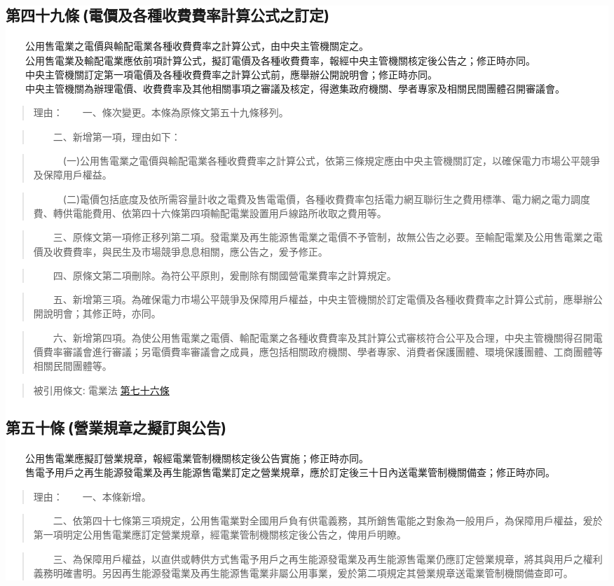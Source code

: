 

第四十九條 (電價及各種收費費率計算公式之訂定)
---------------------------------------------
　　公用售電業之電價與輸配電業各種收費費率之計算公式，由中央主管機關定之。  
　　公用售電業及輸配電業應依前項計算公式，擬訂電價及各種收費費率，報經中央主管機關核定後公告之；修正時亦同。  
　　中央主管機關訂定第一項電價及各種收費費率之計算公式前，應舉辦公開說明會；修正時亦同。  
　　中央主管機關為辦理電價、收費費率及其他相關事項之審議及核定，得邀集政府機關、學者專家及相關民間團體召開審議會。  
> 理由：　　一、條次變更。本條為原條文第五十九條移列。

> 　　二、新增第一項，理由如下：

> 　　　(一)公用售電業之電價與輸配電業各種收費費率之計算公式，依第三條規定應由中央主管機關訂定，以確保電力市場公平競爭及保障用戶權益。

> 　　　(二)電價包括底度及依所需容量計收之電費及售電電價，各種收費費率包括電力網互聯衍生之費用標準、電力網之電力調度費、轉供電能費用、依第四十六條第四項輸配電業設置用戶線路所收取之費用等。

> 　　三、原條文第一項修正移列第二項。發電業及再生能源售電業之電價不予管制，故無公告之必要。至輸配電業及公用售電業之電價及收費費率，與民生及市場競爭息息相關，應公告之，爰予修正。

> 　　四、原條文第二項刪除。為符公平原則，爰刪除有關國營電業費率之計算規定。

> 　　五、新增第三項。為確保電力市場公平競爭及保障用戶權益，中央主管機關於訂定電價及各種收費費率之計算公式前，應舉辦公開說明會；其修正時，亦同。

> 　　六、新增第四項。為使公用售電業之電價、輸配電業之各種收費費率及其計算公式審核符合公平及合理，中央主管機關得召開電價費率審議會進行審議；另電價費率審議會之成員，應包括相關政府機關、學者專家、消費者保護團體、環境保護團體、工商團體等相關民間團體等。

> 被引用條文: 電業法 [第七十六條](../../經濟貿易/能源/電業法.md#第七十六條-罰則)



第五十條 (營業規章之擬訂與公告)
-------------------------------
　　公用售電業應擬訂營業規章，報經電業管制機關核定後公告實施；修正時亦同。  
　　售電予用戶之再生能源發電業及再生能源售電業訂定之營業規章，應於訂定後三十日內送電業管制機關備查；修正時亦同。  
> 理由：　　一、本條新增。

> 　　二、依第四十七條第三項規定，公用售電業對全國用戶負有供電義務，其所銷售電能之對象為一般用戶，為保障用戶權益，爰於第一項明定公用售電業應訂定營業規章，經電業管制機關核定後公告之，俾用戶明瞭。

> 　　三、為保障用戶權益，以直供或轉供方式售電予用戶之再生能源發電業及再生能源售電業仍應訂定營業規章，將其與用戶之權利義務明確書明。另因再生能源發電業及再生能源售電業非屬公用事業，爰於第二項規定其營業規章送電業管制機關備查即可。

